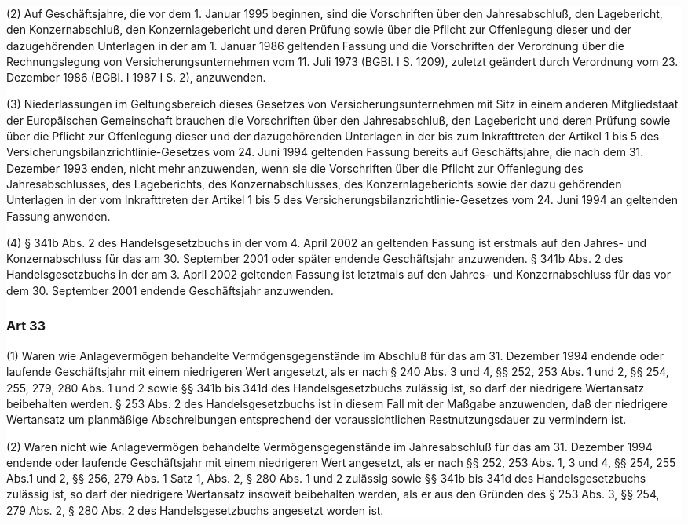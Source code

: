(2) Auf Geschäftsjahre, die vor dem 1. Januar 1995 beginnen, sind die
Vorschriften über den Jahresabschluß, den Lagebericht, den
Konzernabschluß, den Konzernlagebericht und deren Prüfung sowie über
die Pflicht zur Offenlegung dieser und der dazugehörenden Unterlagen
in der am 1. Januar 1986 geltenden Fassung und die Vorschriften der
Verordnung über die Rechnungslegung von Versicherungsunternehmen vom
11\. Juli 1973 (BGBl. I S. 1209), zuletzt geändert durch Verordnung vom
23\. Dezember 1986 (BGBl. I 1987 I S. 2), anzuwenden.

(3) Niederlassungen im Geltungsbereich dieses Gesetzes von
Versicherungsunternehmen mit Sitz in einem anderen Mitgliedstaat der
Europäischen Gemeinschaft brauchen die Vorschriften über den
Jahresabschluß, den Lagebericht und deren Prüfung sowie über die
Pflicht zur Offenlegung dieser und der dazugehörenden Unterlagen in
der bis zum Inkrafttreten der Artikel 1 bis 5 des
Versicherungsbilanzrichtlinie-Gesetzes vom 24. Juni 1994 geltenden
Fassung bereits auf Geschäftsjahre, die nach dem 31. Dezember 1993
enden, nicht mehr anzuwenden, wenn sie die Vorschriften über die
Pflicht zur Offenlegung des Jahresabschlusses, des Lageberichts, des
Konzernabschlusses, des Konzernlageberichts sowie der dazu gehörenden
Unterlagen in der vom Inkrafttreten der Artikel 1 bis 5 des
Versicherungsbilanzrichtlinie-Gesetzes vom 24. Juni 1994 an geltenden
Fassung anwenden.

(4) § 341b Abs. 2 des Handelsgesetzbuchs in der vom 4. April 2002 an
geltenden Fassung ist erstmals auf den Jahres- und Konzernabschluss
für das am 30. September 2001 oder später endende Geschäftsjahr
anzuwenden. § 341b Abs. 2 des Handelsgesetzbuchs in der am 3. April
2002 geltenden Fassung ist letztmals auf den Jahres- und
Konzernabschluss für das vor dem 30. September 2001 endende
Geschäftsjahr anzuwenden.


### Art 33

(1) Waren wie Anlagevermögen behandelte Vermögensgegenstände im
Abschluß für das am 31. Dezember 1994 endende oder laufende
Geschäftsjahr mit einem niedrigeren Wert angesetzt, als er nach § 240
Abs. 3 und 4, §§ 252, 253 Abs. 1 und 2, §§ 254, 255, 279, 280 Abs. 1
und 2 sowie §§ 341b bis 341d des Handelsgesetzbuchs zulässig ist, so
darf der niedrigere Wertansatz beibehalten werden. § 253 Abs. 2 des
Handelsgesetzbuchs ist in diesem Fall mit der Maßgabe anzuwenden, daß
der niedrigere Wertansatz um planmäßige Abschreibungen entsprechend
der voraussichtlichen Restnutzungsdauer zu vermindern ist.

(2) Waren nicht wie Anlagevermögen behandelte Vermögensgegenstände im
Jahresabschluß für das am 31. Dezember 1994 endende oder laufende
Geschäftsjahr mit einem niedrigeren Wert angesetzt, als er nach §§
252, 253 Abs. 1, 3 und 4, §§ 254, 255 Abs.1 und 2, §§ 256, 279 Abs. 1
Satz 1, Abs. 2, § 280 Abs. 1 und 2 zulässig sowie §§ 341b bis 341d des
Handelsgesetzbuchs zulässig ist, so darf der niedrigere Wertansatz
insoweit beibehalten werden, als er aus den Gründen des § 253 Abs. 3,
§§ 254, 279 Abs. 2, § 280 Abs. 2 des Handelsgesetzbuchs angesetzt
worden ist.
